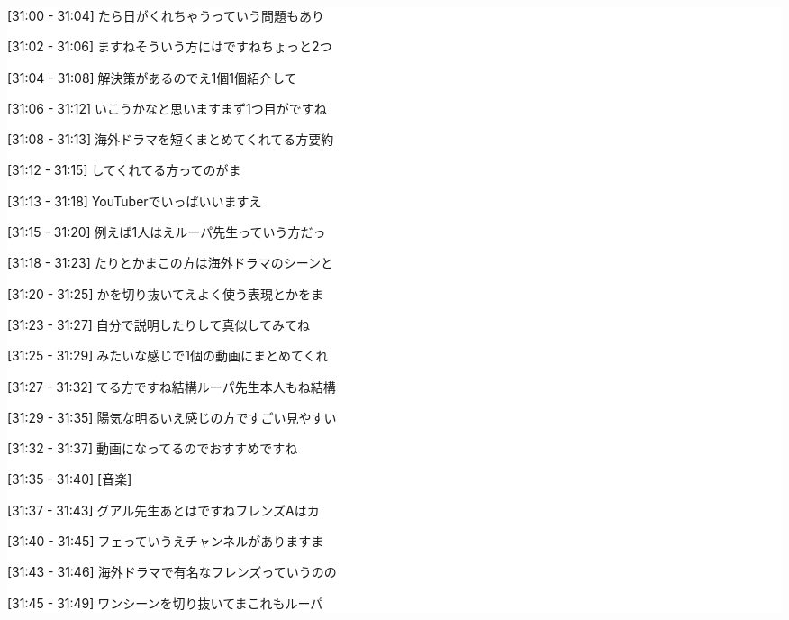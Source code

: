 [31:00 - 31:04]
たら日がくれちゃうっていう問題もあり

[31:02 - 31:06]
ますねそういう方にはですねちょっと2つ

[31:04 - 31:08]
解決策があるのでえ1個1個紹介して

[31:06 - 31:12]
いこうかなと思いますまず1つ目がですね

[31:08 - 31:13]
海外ドラマを短くまとめてくれてる方要約

[31:12 - 31:15]
してくれてる方ってのがま

[31:13 - 31:18]
YouTuberでいっぱいいますえ

[31:15 - 31:20]
例えば1人はえルーパ先生っていう方だっ

[31:18 - 31:23]
たりとかまこの方は海外ドラマのシーンと

[31:20 - 31:25]
かを切り抜いてえよく使う表現とかをま

[31:23 - 31:27]
自分で説明したりして真似してみてね

[31:25 - 31:29]
みたいな感じで1個の動画にまとめてくれ

[31:27 - 31:32]
てる方ですね結構ルーパ先生本人もね結構

[31:29 - 31:35]
陽気な明るいえ感じの方ですごい見やすい

[31:32 - 31:37]
動画になってるのでおすすめですね

[31:35 - 31:40]
[音楽]

[31:37 - 31:43]
グアル先生あとはですねフレンズAはカ

[31:40 - 31:45]
フェっていうえチャンネルがありますま

[31:43 - 31:46]
海外ドラマで有名なフレンズっていうのの

[31:45 - 31:49]
ワンシーンを切り抜いてまこれもルーパ
